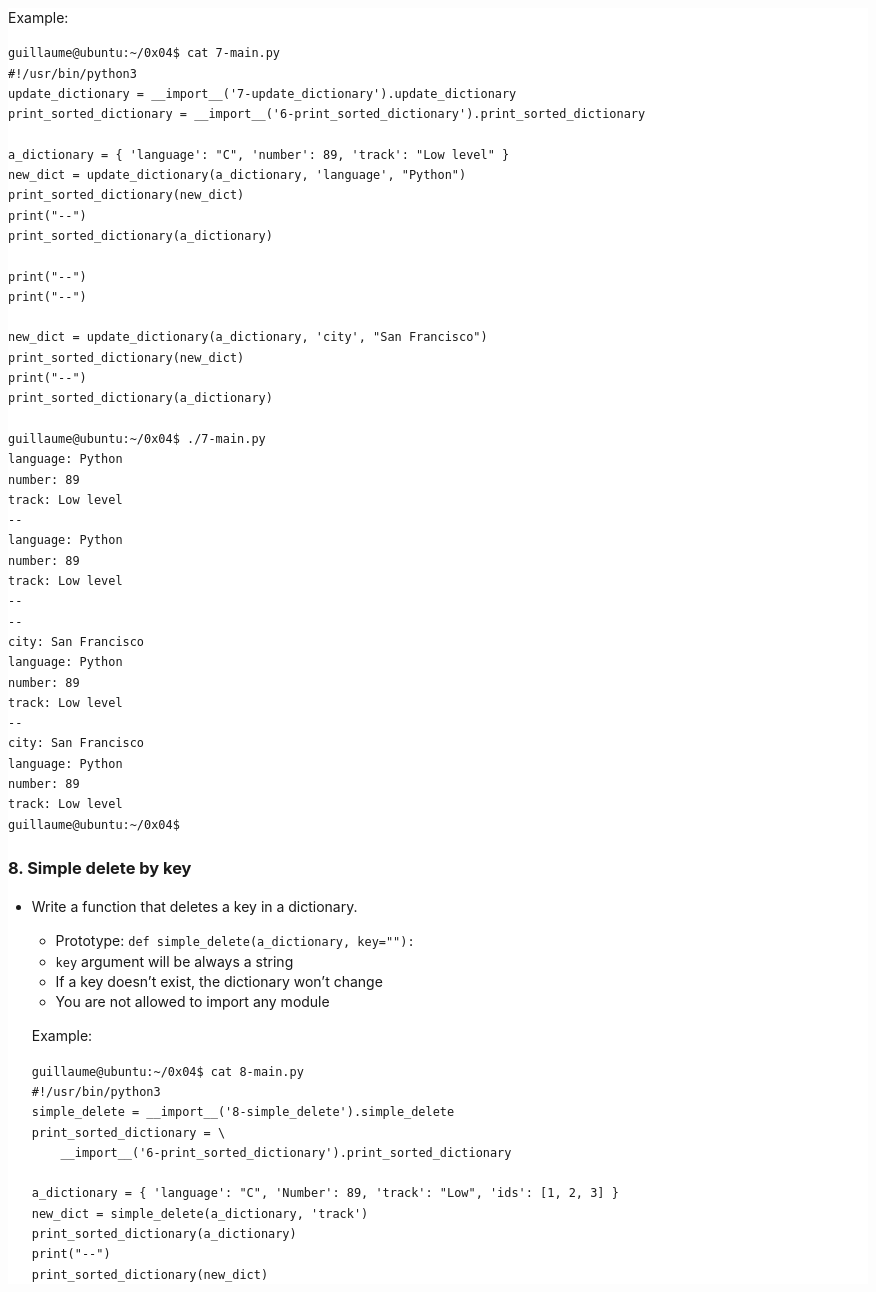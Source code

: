   Example:
  ```
  guillaume@ubuntu:~/0x04$ cat 7-main.py
  #!/usr/bin/python3
  update_dictionary = __import__('7-update_dictionary').update_dictionary
  print_sorted_dictionary = __import__('6-print_sorted_dictionary').print_sorted_dictionary
  
  a_dictionary = { 'language': "C", 'number': 89, 'track': "Low level" }
  new_dict = update_dictionary(a_dictionary, 'language', "Python")
  print_sorted_dictionary(new_dict)
  print("--")
  print_sorted_dictionary(a_dictionary)
  
  print("--")
  print("--")
  
  new_dict = update_dictionary(a_dictionary, 'city', "San Francisco")
  print_sorted_dictionary(new_dict)
  print("--")
  print_sorted_dictionary(a_dictionary)
  
  guillaume@ubuntu:~/0x04$ ./7-main.py
  language: Python
  number: 89
  track: Low level
  --
  language: Python
  number: 89
  track: Low level
  --
  --
  city: San Francisco
  language: Python
  number: 89
  track: Low level
  --
  city: San Francisco
  language: Python
  number: 89
  track: Low level
  guillaume@ubuntu:~/0x04$ 
  ```

### 8. Simple delete by key
- Write a function that deletes a key in a dictionary.

   - Prototype: `def simple_delete(a_dictionary, key=""):`
   - `key` argument will be always a string
   - If a key doesn’t exist, the dictionary won’t change
   - You are not allowed to import any module

  Example:
  ```
  guillaume@ubuntu:~/0x04$ cat 8-main.py
  #!/usr/bin/python3
  simple_delete = __import__('8-simple_delete').simple_delete
  print_sorted_dictionary = \
      __import__('6-print_sorted_dictionary').print_sorted_dictionary
  
  a_dictionary = { 'language': "C", 'Number': 89, 'track': "Low", 'ids': [1, 2, 3] }
  new_dict = simple_delete(a_dictionary, 'track')
  print_sorted_dictionary(a_dictionary)
  print("--")
  print_sorted_dictionary(new_dict)
  
  ```